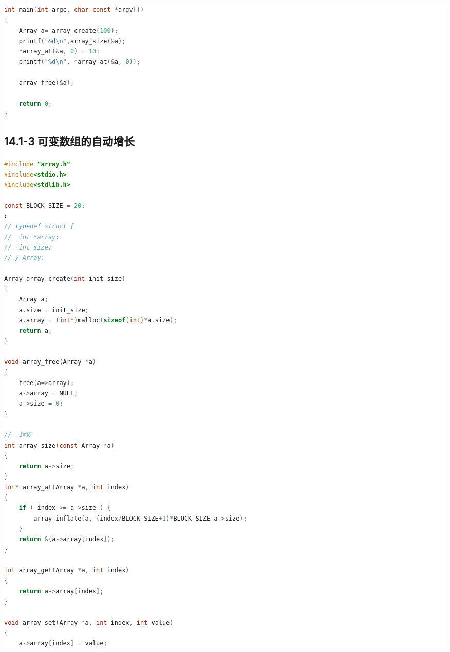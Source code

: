 ```c
int main(int argc, char const *argv[])
{
	Array a= array_create(100);
	printf("&d\n",array_size(&a);
	*array_at(&a, 0) = 10;
	printf("%d\n", *array_at(&a, 0));
	
	array_free(&a);
	
	return 0;
}
```

## 14.1-3 可变数组的自动增长

```c
#include "array.h"
#include<stdio.h>
#include<stdlib.h>

const BLOCK_SIZE = 20;
c
// typedef struct {
//  int *array;
//  int size;
// } Array;

Array array_create(int init_size)
{
	Array a;
	a.size = init_size;
	a.array = (int*)malloc(sizeof(int)*a.size);
	return a;
}

void array_free(Array *a)
{
	free(a=>array);
	a->array = NULL;
	a->size = 0; 
}

//  封装  
int array_size(const Array *a)
{
	return a->size;
}
int* array_at(Array *a, int index)
{
	if ( index >= a->size ) {
		array_inflate(a, (index/BLOCK_SIZE+1)*BLOCK_SIZE-a->size);
	}
	return &(a->array[index]);  
}

int array_get(Array *a, int index)
{
	return a->array[index];
}

void array_set(Array *a, int index, int value)
{
	a->array[index] = value;
```